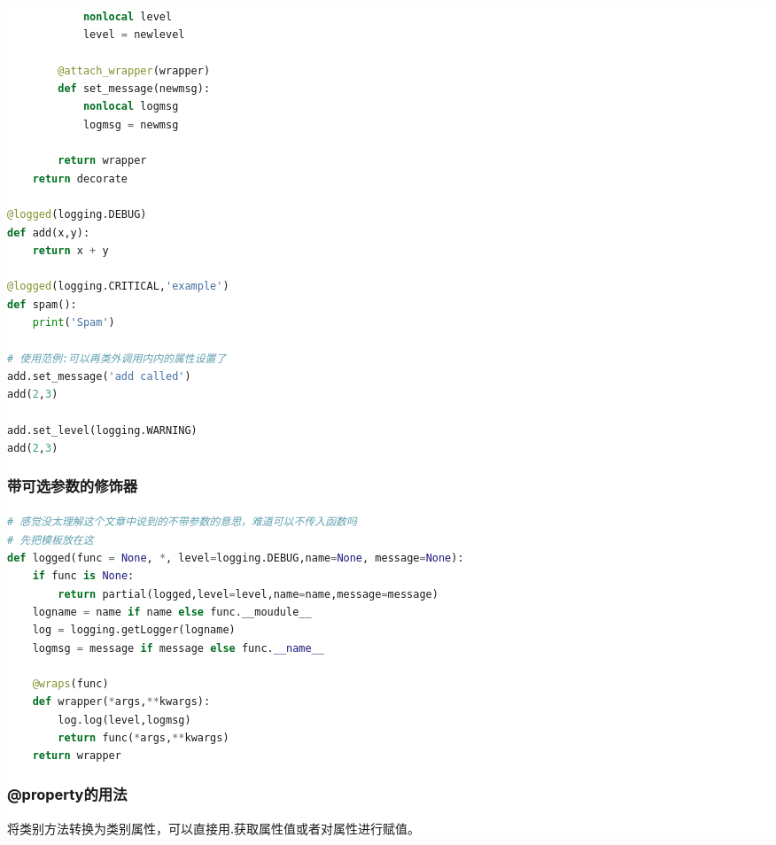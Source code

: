 ```python
            nonlocal level
            level = newlevel

        @attach_wrapper(wrapper)
        def set_message(newmsg):
            nonlocal logmsg
            logmsg = newmsg

        return wrapper
    return decorate

@logged(logging.DEBUG)
def add(x,y):
    return x + y

@logged(logging.CRITICAL,'example')
def spam():
    print('Spam')

# 使用范例:可以再类外调用内内的属性设置了
add.set_message('add called')
add(2,3)

add.set_level(logging.WARNING)
add(2,3)

```

### 带可选参数的修饰器

```python
# 感觉没太理解这个文章中说到的不带参数的意思，难道可以不传入函数吗
# 先把模板放在这
def logged(func = None, *, level=logging.DEBUG,name=None, message=None):
    if func is None:
        return partial(logged,level=level,name=name,message=message)
    logname = name if name else func.__moudule__
    log = logging.getLogger(logname)
    logmsg = message if message else func.__name__

    @wraps(func)
    def wrapper(*args,**kwargs):
        log.log(level,logmsg)
        return func(*args,**kwargs)
    return wrapper

```

### @property的用法

将类别方法转换为类别属性，可以直接用.获取属性值或者对属性进行赋值。
